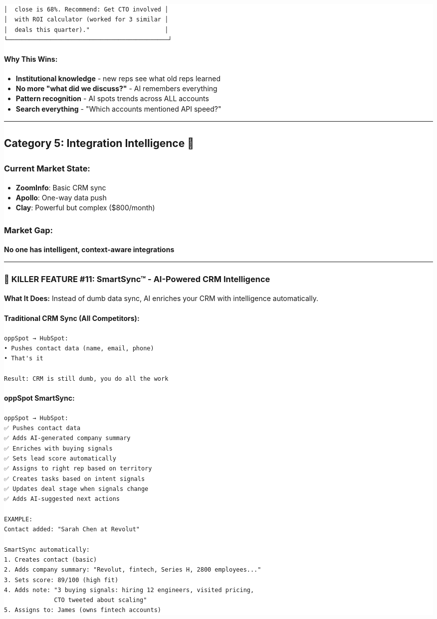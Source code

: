 ```
│  close is 68%. Recommend: Get CTO involved │
│  with ROI calculator (worked for 3 similar │
│  deals this quarter)."                     │
└─────────────────────────────────────────────┘
```

#### Why This Wins:
- **Institutional knowledge** - new reps see what old reps learned
- **No more "what did we discuss?"** - AI remembers everything
- **Pattern recognition** - AI spots trends across ALL accounts
- **Search everything** - "Which accounts mentioned API speed?"

---

## Category 5: Integration Intelligence 🔌

### Current Market State:
- **ZoomInfo**: Basic CRM sync
- **Apollo**: One-way data push
- **Clay**: Powerful but complex ($800/month)

### Market Gap:
**No one has intelligent, context-aware integrations**

---

### 🚀 **KILLER FEATURE #11: SmartSync™ - AI-Powered CRM Intelligence**

**What It Does:**
Instead of dumb data sync, AI enriches your CRM with intelligence automatically.

#### Traditional CRM Sync (All Competitors):
```
oppSpot → HubSpot:
• Pushes contact data (name, email, phone)
• That's it

Result: CRM is still dumb, you do all the work
```

#### oppSpot SmartSync:
```
oppSpot → HubSpot:
✅ Pushes contact data
✅ Adds AI-generated company summary
✅ Enriches with buying signals
✅ Sets lead score automatically
✅ Assigns to right rep based on territory
✅ Creates tasks based on intent signals
✅ Updates deal stage when signals change
✅ Adds AI-suggested next actions

EXAMPLE:
Contact added: "Sarah Chen at Revolut"

SmartSync automatically:
1. Creates contact (basic)
2. Adds company summary: "Revolut, fintech, Series H, 2800 employees..."
3. Sets score: 89/100 (high fit)
4. Adds note: "3 buying signals: hiring 12 engineers, visited pricing,
              CTO tweeted about scaling"
5. Assigns to: James (owns fintech accounts)
```